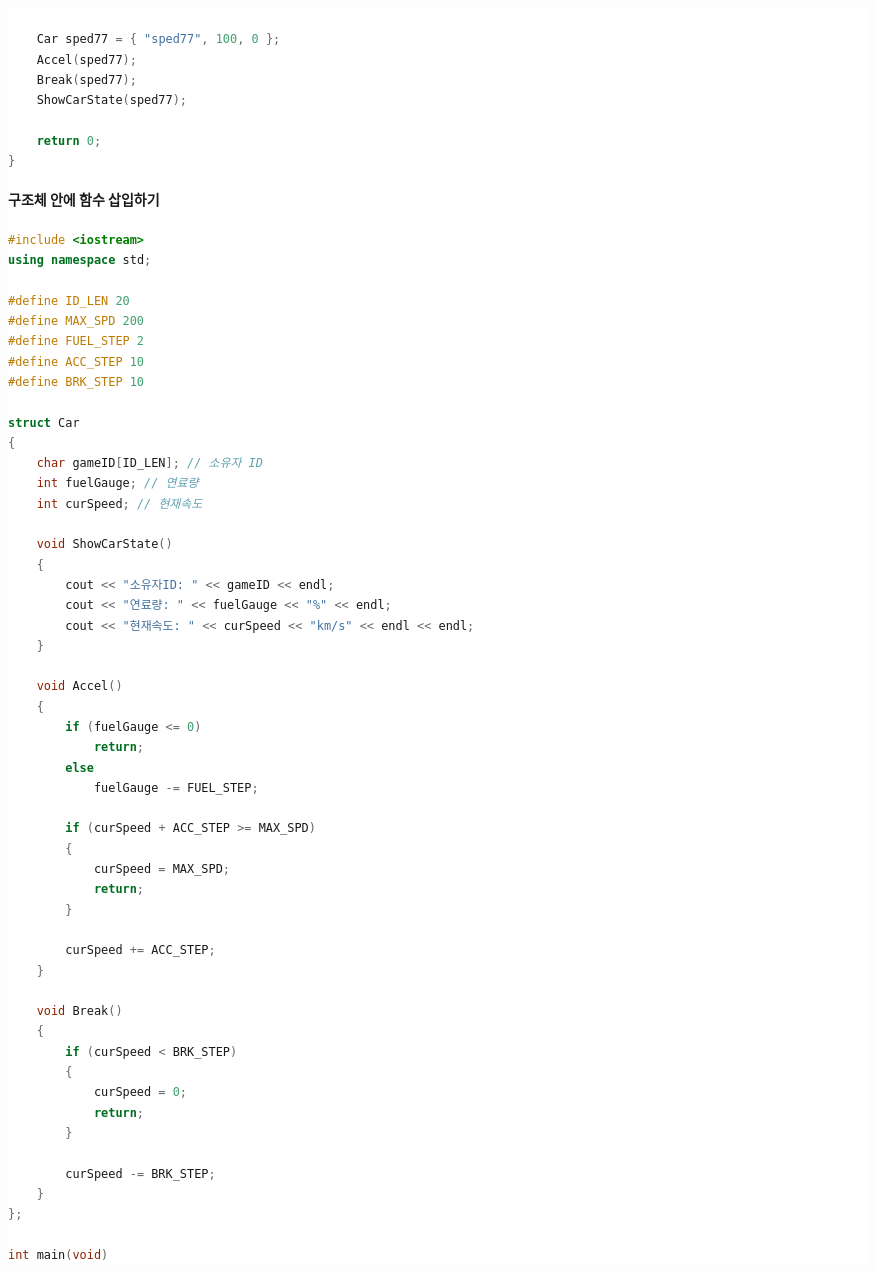 ```C++

	Car sped77 = { "sped77", 100, 0 };
	Accel(sped77);
	Break(sped77);
	ShowCarState(sped77);

	return 0;
}
```

#### 구조체 안에 함수 삽입하기
```C++
#include <iostream>
using namespace std;

#define ID_LEN 20
#define MAX_SPD	200
#define FUEL_STEP 2
#define ACC_STEP 10
#define BRK_STEP 10

struct Car
{
	char gameID[ID_LEN]; // 소유자 ID
	int fuelGauge; // 연료량
	int curSpeed; // 현재속도

	void ShowCarState()
	{
		cout << "소유자ID: " << gameID << endl;
		cout << "연료량: " << fuelGauge << "%" << endl;
		cout << "현재속도: " << curSpeed << "km/s" << endl << endl;
	}

	void Accel()
	{
		if (fuelGauge <= 0)
			return;
		else
			fuelGauge -= FUEL_STEP;

		if (curSpeed + ACC_STEP >= MAX_SPD)
		{
			curSpeed = MAX_SPD;
			return;
		}

		curSpeed += ACC_STEP;
	}

	void Break()
	{
		if (curSpeed < BRK_STEP)
		{
			curSpeed = 0;
			return;
		}

		curSpeed -= BRK_STEP;
	}
};

int main(void)
```